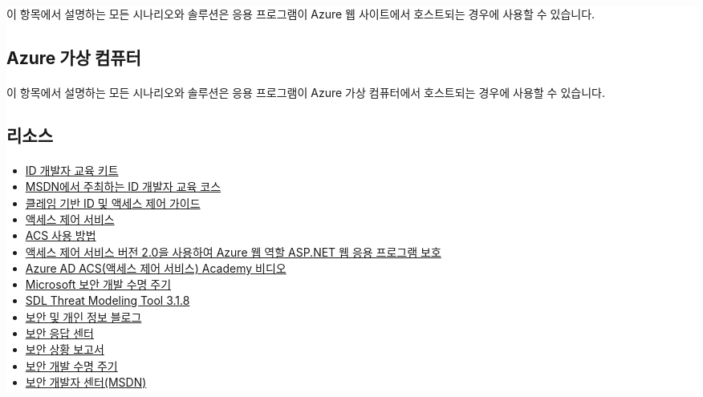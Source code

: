 이 항목에서 설명하는 모든 시나리오와 솔루션은 응용 프로그램이 Azure 웹 사이트에서 호스트되는 경우에 사용할 수 있습니다.

## Azure 가상 컴퓨터

이 항목에서 설명하는 모든 시나리오와 솔루션은 응용 프로그램이 Azure 가상 컴퓨터에서 호스트되는 경우에 사용할 수 있습니다.

## 리소스

* [ID 개발자 교육 키트][69]
* [MSDN에서 주최하는 ID 개발자 교육 코스][70]
* [클레임 기반 ID 및 액세스 제어 가이드][71]
* [액세스 제어 서비스][72]
* [ACS 사용 방법][10]
* [액세스 제어 서비스 버전 2.0을 사용하여 Azure 웹 역할 ASP.NET 웹 응용 프로그램 보호][73]
* [Azure AD ACS(액세스 제어 서비스) Academy 비디오][74]
* [Microsoft 보안 개발 수명 주기][75]
* [SDL Threat Modeling Tool 3.1.8][76]
* [보안 및 개인 정보 블로그][77]
* [보안 응답 센터][78]
* [보안 상황 보고서][79]
* [보안 개발 수명 주기][75]
* [보안 개발자 센터(MSDN)][80]



[1]: http://blogs.msdn.com/b/jmeier/archive/2010/08/03/now-available-azure-security-notes-pdf.aspx
[2]: http://msdn.microsoft.com/en-us/library/ff649461.aspx
[3]: http://msdn.microsoft.com/en-us/library/ff650760.aspx
[4]: http://code.msdn.microsoft.com/site/search?f%5B0%5D.Type=SearchText&f%5B0%5D.Value=wif&f%5B1%5D.Type=Topic&f%5B1%5D.Value=claims-based%20authentication
[5]: http://visualstudiogallery.msdn.microsoft.com/e21bf653-dfe1-4d81-b3d3-795cb104066e
[6]: http://www.microsoft.com/en-us/download/details.aspx?id=17331
[7]: http://www.microsoft.com/en-us/download/details.aspx?displaylang=en&id=4451
[8]: http://msdn.microsoft.com/library/gg429786.aspx
[9]: http://msdn.microsoft.com/en-us/library/gg185920.aspx
[10]: http://msdn.microsoft.com/en-us/library/windowsazure/gg185939.aspx
[11]: http://msdn.microsoft.com/en-us/library/ff423674.aspx
[12]: http://www.microsoft.com/en-us/download/details.aspx?id=14347
[13]: http://msdn.microsoft.com/en-us/IdentityTrainingCourse
[14]: http://social.technet.microsoft.com/wiki/contents/articles/2735.ad-fs-2-0-content-map.aspx
[15]: http://technet.microsoft.com/en-us/library/dd807033(WS.10).aspx
[16]: http://technet.microsoft.com/en-us/library/dd807050(WS.10).aspx
[17]: http://msdn.microsoft.com/en-us/library/ee393343.aspx
[18]: http://blog.smarx.com/posts/new-storage-feature-signed-access-signatures
[19]: http://blog.smarx.com/posts/shared-access-signatures-are-easy-these-days
[20]: http://msdn.microsoft.com/en-us/library/gg429779.aspx
[21]: http://msdn.microsoft.com/en-us/library/gg185926.aspx
[22]: http://msdn.microsoft.com/en-us/library/gg185907.aspx
[23]: http://msdn.microsoft.com/en-us/library/gg185914.aspx
[24]: http://msdn.microsoft.com/en-us/library/gg185947.aspx
[25]: http://msdn.microsoft.com/en-us/library/gg185938.aspx
[26]: http://msdn.microsoft.com/en-us/library/gg185924.aspx
[27]: http://msdn.microsoft.com/en-us/library/hh289316.aspx
[28]: http://msdn.microsoft.com/en-us/library/gg185954.aspx
[29]: http://msdn.microsoft.com/en-us/library/gg185952.aspx
[30]: http://msdn.microsoft.com/en-us/library/gg185927.aspx
[31]: http://msdn.microsoft.com/en-us/library/gg185961.aspx
[32]: http://msdn.microsoft.com/en-us/library/gg185905.aspx
[33]: http://msdn.microsoft.com/en-us/library/hh127796.aspx
[34]: http://msdn.microsoft.com/en-us/library/gg185958.aspx
[35]: http://msdn.microsoft.com/en-us/library/hh289317.aspx
[36]: http://msdn.microsoft.com/en-us/library/gg983271.aspx
[37]: http://code.msdn.microsoft.com/REST-WCF-With-SWT-Token-123d93c0
[38]: http://msdn.microsoft.com/en-us/library/gg185976.aspx
[39]: http://msdn.microsoft.com/en-us/library/gg185919.aspx
[40]: http://msdn.microsoft.com/en-us/library/gg185977.aspx
[41]: http://code.msdn.microsoft.com/ASPNET-Web-App-To-REST-WCF-b2b95f82
[42]: http://msdn.microsoft.com/en-us/library/gg185955.aspx
[43]: http://blogs.msdn.com/b/alikl/archive/2010/11/18/authorization-with-rolemanager-for-claims-aware-wif-asp-net-web-applications.aspx
[44]: http://www.microsoft.com/downloads/details.aspx?FamilyID=c148b2df-c7af-46bb-9162-2c9422208504
[45]: http://msdn.microsoft.com/en-us/library/windowsazure/ff394108.aspx#authentication
[46]: http://msdn.microsoft.com/en-us/library/windowsazure/ee336280.aspx
[47]: http://msdn.microsoft.com/en-us/library/windowsazure/ee336243.aspx
[48]: http://msdn.microsoft.com/en-us/library/windowsazure/ee621781.aspx
[49]: http://msdn.microsoft.com/en-us/library/windowsazure/ee621789.aspx
[50]: http://msdn.microsoft.com/en-us/library/windowsazure/ff394110.aspx
[51]: http://msdn.microsoft.com/en-us/library/windowsazure/gg715284.aspx
[52]: http://msdn.microsoft.com/en-us/library/windowsazure/ff951633.aspx
[53]: http://channel9.msdn.com/posts/Securing-Service-Bus-with-ACS
[54]: https://skydrive.live.com/view.aspx?cid=123CCD2A7AB10107&resid=123CCD2A7AB10107%211849
[55]: http://msdn.microsoft.com/en-us/library/hh403962.aspx
[56]: http://msdn.microsoft.com/en-us/library/windowsazure/gg618003.aspx
[57]: http://msdn.microsoft.com/en-us/library/windowsazure/gg278346.aspx
[58]: http://msdn.microsoft.com/en-us/library/ee706741.aspx
[59]: http://msdn.microsoft.com/en-us/library/gg193417.aspx
[60]: http://go.microsoft.com/fwlink/?LinkId=219162
[61]: http://go.microsoft.com/fwlink/?LinkId=219163
[62]: http://go.microsoft.com/fwlink/?LinkId=221323
[63]: https://datamarket.azure.com/
[64]: http://msdn.microsoft.com/en-us/library/ee517298.aspx
[65]: http://blogs.msdn.com/b/alikl/archive/2010/12/02/windows-identity-foundation-wif-security-for-asp-net-web-applications-threats-amp-countermeasures.aspx
[66]: http://social.technet.microsoft.com/wiki/contents/articles/1725.windows-identity-foundation-wif-a-potentially-dangerous-request-form-value-was-detected-from-the-client-wresult-t-requestsecurityto.aspx
[67]: http://msdn.microsoft.com/en-us/library/gg185962.aspx
[68]: http://msdn.microsoft.com/en-us/library/hh204521.aspx
[69]: http://go.microsoft.com/fwlink/?LinkId=214555
[70]: http://go.microsoft.com/fwlink/?LinkId=214561
[71]: http://go.microsoft.com/fwlink/?LinkId=214562
[72]: http://msdn.microsoft.com/en-us/library/windowsazure/gg429786.aspx
[73]: http://social.technet.microsoft.com/wiki/contents/articles/2590.aspx
[74]: http://social.technet.microsoft.com/wiki/contents/articles/2777.aspx
[75]: http://www.microsoft.com/security/sdl/default.aspx
[76]: http://www.microsoft.com/download/en/details.aspx?displaylang=en&id=2955

[77]: http://www.microsoft.com/about/twc/en/us/blogs.aspx
[78]: http://www.microsoft.com/security/msrc/default.aspx
[79]: http://www.microsoft.com/security/sir/
[80]: http://msdn.microsoft.com/security/